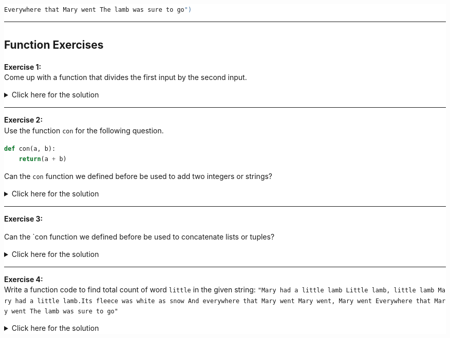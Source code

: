 ```py
Everywhere that Mary went The lamb was sure to go")
```

___
## Function Exercises

**Exercise 1:**  
Come up with a function that divides the first input by the second input.

<details><summary>Click here for the solution</summary></details>

___
**Exercise 2:**  
Use the function `con` for the following question.
```py
def con(a, b):
    return(a + b)
```

Can the `con` function we defined before be used to add two integers or strings?

<details><summary>Click here for the solution</summary></details>

___
**Exercise 3:**  

Can the `con function we defined before be used to concatenate lists or tuples?

<details><summary>Click here for the solution</summary></details>

___
**Exercise 4:**  
Write a function code to find total count of word `little` in the given string: 
`"Mary had a little lamb Little lamb, little lamb Mary had a little lamb.Its fleece was white as snow And everywhere that Mary went Mary went, Mary went Everywhere that Mary went The lamb was sure to go"`

<details><summary>Click here for the solution</summary></details>